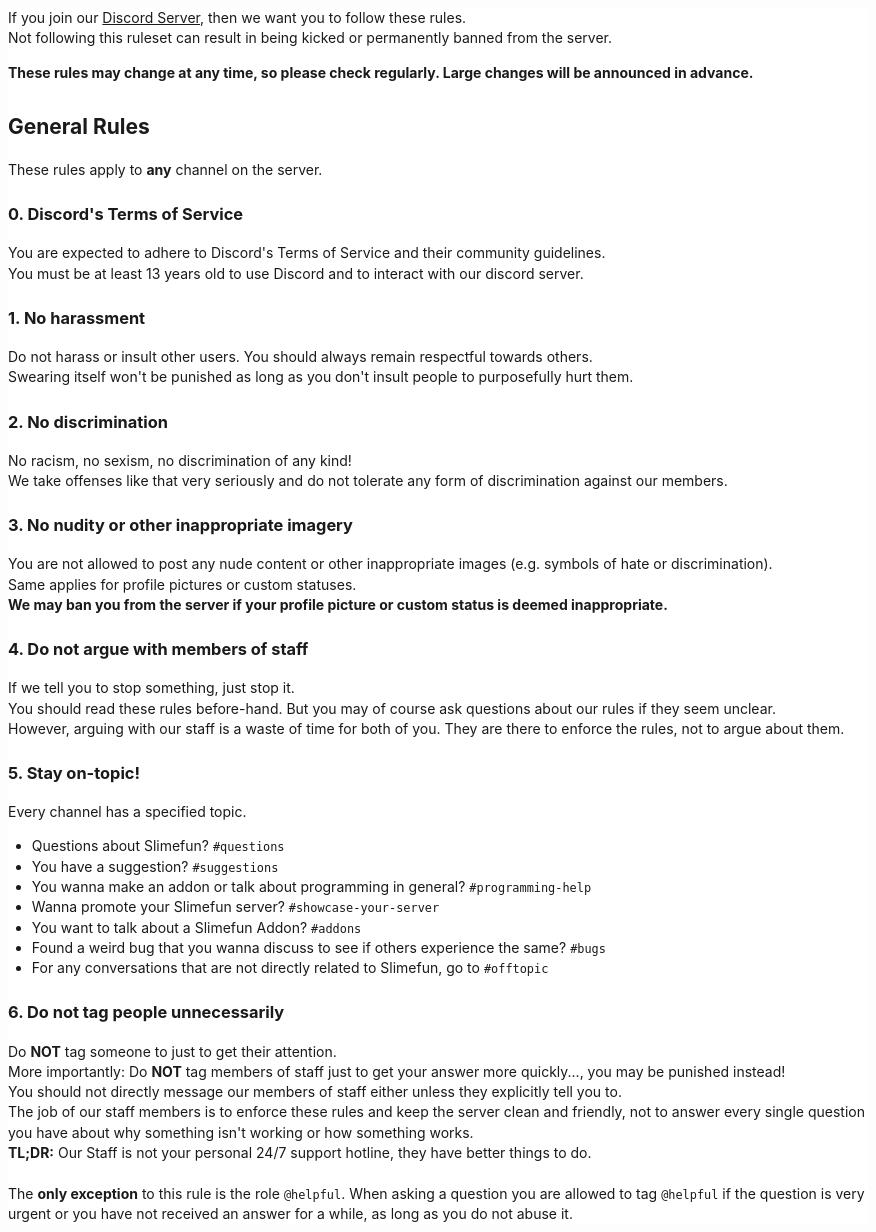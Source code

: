 If you join our [Discord Server](https://discord.gg/fsD4Bkh), then we want you to follow these rules.<br>
Not following this ruleset can result in being kicked or permanently banned from the server.

**These rules may change at any time, so please check regularly. Large changes will be announced in advance.**

## General Rules
These rules apply to **any** channel on the server.

### 0. Discord's Terms of Service
You are expected to adhere to Discord's Terms of Service and their community guidelines.<br>
You must be at least 13 years old to use Discord and to interact with our discord server.

### 1. No harassment
Do not harass or insult other users. You should always remain respectful towards others.<br>
Swearing itself won't be punished as long as you don't insult people to purposefully hurt them.

### 2. No discrimination
No racism, no sexism, no discrimination of any kind!<br>
We take offenses like that very seriously and do not tolerate any form of discrimination against our members.

### 3. No nudity or other inappropriate imagery
You are not allowed to post any nude content or other inappropriate images (e.g. symbols of hate or discrimination).<br>
Same applies for profile pictures or custom statuses.
<br>
**We may ban you from the server if your profile picture or custom status is deemed inappropriate.**

### 4. Do not argue with members of staff
If we tell you to stop something, just stop it.<br>
You should read these rules before-hand. But you may of course ask questions about our rules if they seem unclear.<br>
However, arguing with our staff is a waste of time for both of you. They are there to enforce the rules, not to argue about them.

### 5. Stay on-topic!
Every channel has a specified topic.
* Questions about Slimefun? `#questions`
* You have a suggestion? `#suggestions`
* You wanna make an addon or talk about programming in general? `#programming-help`
* Wanna promote your Slimefun server? `#showcase-your-server`
* You want to talk about a Slimefun Addon? `#addons`
* Found a weird bug that you wanna discuss to see if others experience the same? `#bugs`
* For any conversations that are not directly related to Slimefun, go to `#offtopic`

### 6. Do not tag people unnecessarily
Do **NOT** tag someone to just to get their attention.<br>
More importantly: Do **NOT** tag members of staff just to get your answer more quickly..., you may be punished instead!<br>
You should not directly message our members of staff either unless they explicitly tell you to.<br>
The job of our staff members is to enforce these rules and keep the server clean and friendly, not to answer every single question you have about why something isn't working or how something works.<br>
**TL;DR:** Our Staff is not your personal 24/7 support hotline, they have better things to do.
<br><br>
The **only exception** to this rule is the role `@helpful`. When asking a question you are allowed to tag `@helpful` if the question is very urgent or you have not received an answer for a while, as long as you do not abuse it.<br>